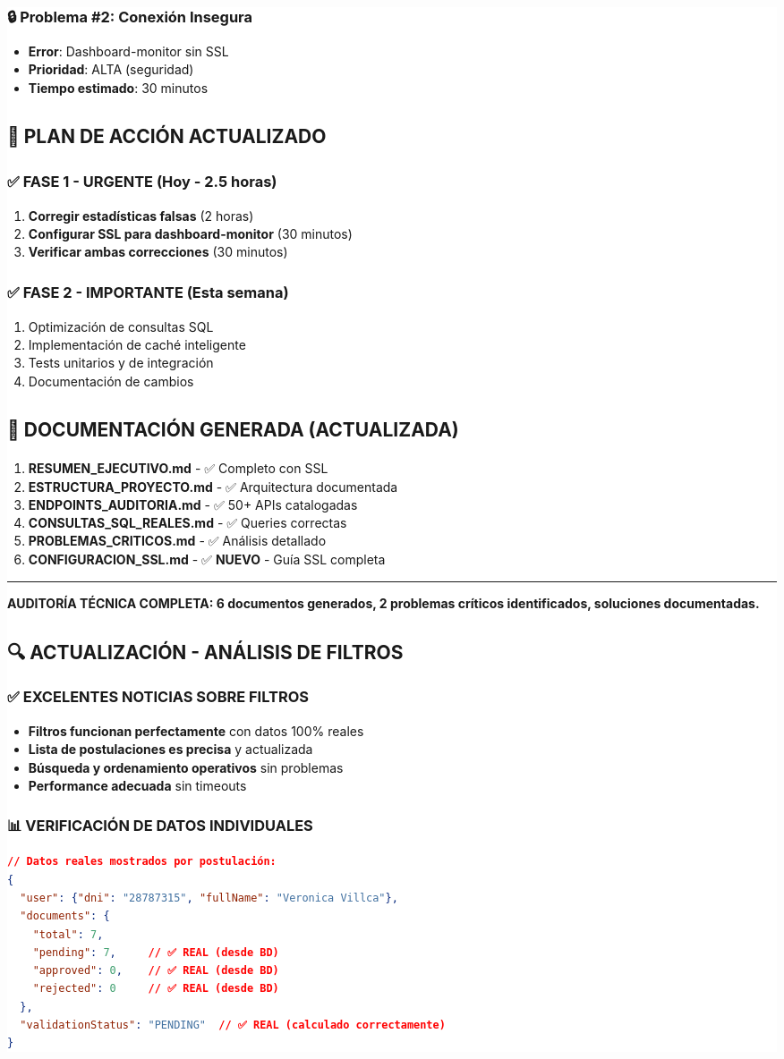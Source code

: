 ### 🔒 **Problema #2**: Conexión Insegura  
- **Error**: Dashboard-monitor sin SSL
- **Prioridad**: ALTA (seguridad)
- **Tiempo estimado**: 30 minutos

## 🎯 **PLAN DE ACCIÓN ACTUALIZADO**

### ✅ **FASE 1 - URGENTE** (Hoy - 2.5 horas)
1. **Corregir estadísticas falsas** (2 horas)
2. **Configurar SSL para dashboard-monitor** (30 minutos)
3. **Verificar ambas correcciones** (30 minutos)

### ✅ **FASE 2 - IMPORTANTE** (Esta semana)
1. Optimización de consultas SQL
2. Implementación de caché inteligente  
3. Tests unitarios y de integración
4. Documentación de cambios

## 📁 **DOCUMENTACIÓN GENERADA (ACTUALIZADA)**

1. **RESUMEN_EJECUTIVO.md** - ✅ Completo con SSL
2. **ESTRUCTURA_PROYECTO.md** - ✅ Arquitectura documentada
3. **ENDPOINTS_AUDITORIA.md** - ✅ 50+ APIs catalogadas
4. **CONSULTAS_SQL_REALES.md** - ✅ Queries correctas
5. **PROBLEMAS_CRITICOS.md** - ✅ Análisis detallado
6. **CONFIGURACION_SSL.md** - ✅ **NUEVO** - Guía SSL completa

---

**AUDITORÍA TÉCNICA COMPLETA: 6 documentos generados, 2 problemas críticos identificados, soluciones documentadas.**


## 🔍 ACTUALIZACIÓN - ANÁLISIS DE FILTROS

### ✅ **EXCELENTES NOTICIAS SOBRE FILTROS**
- **Filtros funcionan perfectamente** con datos 100% reales
- **Lista de postulaciones es precisa** y actualizada
- **Búsqueda y ordenamiento operativos** sin problemas
- **Performance adecuada** sin timeouts

### 📊 **VERIFICACIÓN DE DATOS INDIVIDUALES**
```json
// Datos reales mostrados por postulación:
{
  "user": {"dni": "28787315", "fullName": "Veronica Villca"},
  "documents": {
    "total": 7,
    "pending": 7,     // ✅ REAL (desde BD)
    "approved": 0,    // ✅ REAL (desde BD) 
    "rejected": 0     // ✅ REAL (desde BD)
  },
  "validationStatus": "PENDING"  // ✅ REAL (calculado correctamente)
}
```
